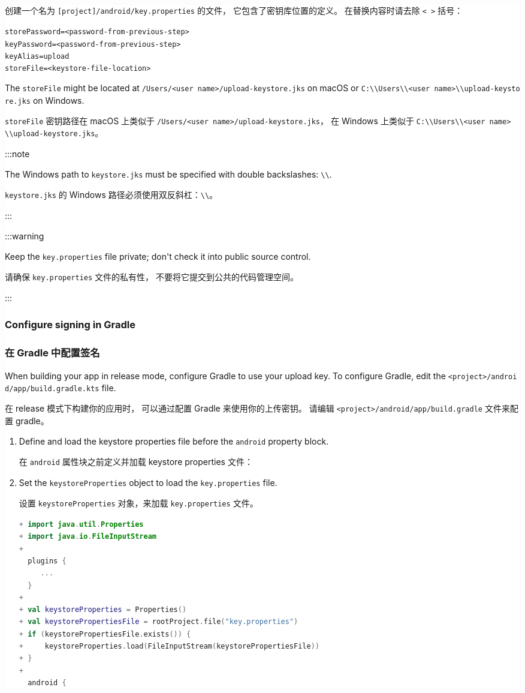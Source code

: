 创建一个名为 `[project]/android/key.properties` 的文件，
它包含了密钥库位置的定义。
在替换内容时请去除 `< >` 括号：

```properties
storePassword=<password-from-previous-step>
keyPassword=<password-from-previous-step>
keyAlias=upload
storeFile=<keystore-file-location>
```

The `storeFile` might be located at
`/Users/<user name>/upload-keystore.jks` on macOS
or `C:\\Users\\<user name>\\upload-keystore.jks` on Windows.

`storeFile` 密钥路径在 macOS 上类似于 `/Users/<user name>/upload-keystore.jks`，
在 Windows 上类似于 `C:\\Users\\<user name>\\upload-keystore.jks`。

:::note

The Windows path to `keystore.jks` must be specified with double backslashes: `\\`.

`keystore.jks` 的 Windows 路径必须使用双反斜杠：`\\`。

:::

:::warning

Keep the `key.properties` file private;
don't check it into public source control.

请确保 `key.properties` 文件的私有性，
不要将它提交到公共的代码管理空间。

:::

### Configure signing in Gradle

### 在 Gradle 中配置签名

When building your app in release mode, configure Gradle to use your upload key.
To configure Gradle, edit the `<project>/android/app/build.gradle.kts` file.

在 release 模式下构建你的应用时，
可以通过配置 Gradle 来使用你的上传密钥。
请编辑 `<project>/android/app/build.gradle` 文件来配置 gradle。

1. Define and load the keystore properties file before the `android`
   property block.

   在 `android` 属性块之前定义并加载 keystore properties 文件：


1. Set the `keystoreProperties` object to load the `key.properties` file.

   设置 `keystoreProperties` 对象，来加载 `key.properties` 文件。

   ```kotlin diff title="[project]/android/app/build.gradle.kts"
   + import java.util.Properties
   + import java.io.FileInputStream
   +
     plugins {
        ...
     }
   +
   + val keystoreProperties = Properties()
   + val keystorePropertiesFile = rootProject.file("key.properties")
   + if (keystorePropertiesFile.exists()) {
   +     keystoreProperties.load(FileInputStream(keystorePropertiesFile))
   + }
   +
     android {
   ```

[play]: {{site.android-dev}}/distribute
[flutter_launcher_icons]: {{site.pub}}/packages/flutter_launcher_icons
[launchericons]: {{site.material}}/styles/icons
[configuration qualifiers]: {{site.android-dev}}/guide/topics/resources/providing-resources#AlternativeResources
[applicationtag]: {{site.android-dev}}/guide/topics/manifest/application-element
[platform views]: /platform-integration/android/platform-views
[Getting Started guide for Android]: {{site.material}}/develop/android/mdc-android
[maven-material]: https://maven.google.com/web/index.html#com.google.android.material:material
[official Play Store documentation]: https://support.google.com/googleplay/android-developer/answer/7384423?hl=en
[Android Studio key generation steps]: {{site.android-dev}}/studio/publish/app-signing#generate-key
[Sign your app]: {{site.android-dev}}/studio/publish/app-signing.html#generate-key
[R8]: {{site.android-dev}}/studio/build/shrink-code
[Shrink, obfuscate, and optimize your app]: {{site.android-dev}}/studio/build/shrink-code
[multidex-keep]: {{site.android-dev}}/studio/build/multidex#keep
[multidex-docs]: {{site.android-dev}}/studio/build/multidex
[manifest]: {{site.android-dev}}/guide/topics/manifest/manifest-intro
[applicationtag]: {{site.android-dev}}/guide/topics/manifest/application-element
[permissiontag]: {{site.android-dev}}/guide/topics/manifest/uses-permission-element
[gradlebuild]: {{site.android-dev}}/studio/build/#module-level
[application ID]: {{site.android-dev}}/studio/build/application-id
[minimum Android API level]: {{site.android-dev}}/studio/publish/versioning#minsdk
[internal version number]: {{site.android-dev}}/studio/publish/versioning
[gradlebuild]: {{site.android-dev}}/studio/build/#module-level
[bundle]: {{site.android-dev}}/guide/app-bundle
[obfuscating your Dart code]: /deployment/obfuscate
[arm64-v8a]: {{site.android-dev}}/ndk/guides/abis#arm64-v8a
[armeabi-v7a]: {{site.android-dev}}/ndk/guides/abis#v7a
[x86-64]: {{site.android-dev}}/ndk/guides/abis#86-64
[bundletool-github]: {{site.github}}/google/bundletool/releases/latest
[apk-set]: {{site.android-dev}}/studio/command-line/bundletool#generate_apks
[apk-deploy]: {{site.android-dev}}/studio/command-line/bundletool#deploy_with_bundletool
[upload-bundle]: {{site.android-dev}}/studio/publish/upload-bundle
[obfuscating your Dart code]: /deployment/obfuscate
[Version your app]: {{site.android-dev}}/studio/publish/versioning
[fat APK]: https://en.wikipedia.org/wiki/Fat_binary